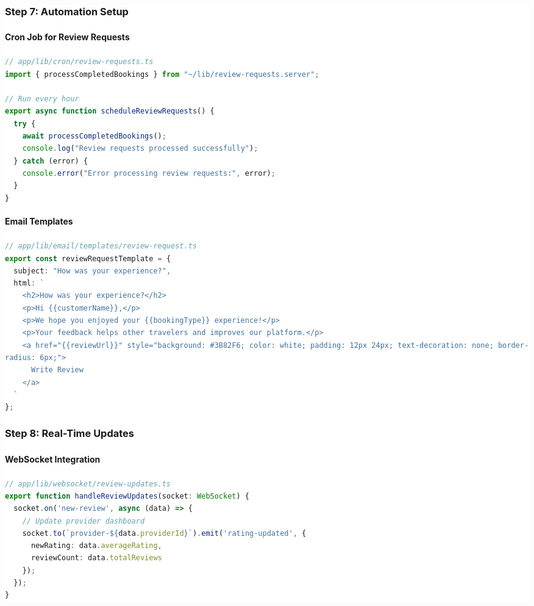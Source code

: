 ### **Step 7: Automation Setup**

#### **Cron Job for Review Requests**
```typescript
// app/lib/cron/review-requests.ts
import { processCompletedBookings } from "~/lib/review-requests.server";

// Run every hour
export async function scheduleReviewRequests() {
  try {
    await processCompletedBookings();
    console.log("Review requests processed successfully");
  } catch (error) {
    console.error("Error processing review requests:", error);
  }
}
```

#### **Email Templates**
```typescript
// app/lib/email/templates/review-request.ts
export const reviewRequestTemplate = {
  subject: "How was your experience?",
  html: `
    <h2>How was your experience?</h2>
    <p>Hi {{customerName}},</p>
    <p>We hope you enjoyed your {{bookingType}} experience!</p>
    <p>Your feedback helps other travelers and improves our platform.</p>
    <a href="{{reviewUrl}}" style="background: #3B82F6; color: white; padding: 12px 24px; text-decoration: none; border-radius: 6px;">
      Write Review
    </a>
  `
};
```

### **Step 8: Real-Time Updates**

#### **WebSocket Integration**
```typescript
// app/lib/websocket/review-updates.ts
export function handleReviewUpdates(socket: WebSocket) {
  socket.on('new-review', async (data) => {
    // Update provider dashboard
    socket.to(`provider-${data.providerId}`).emit('rating-updated', {
      newRating: data.averageRating,
      reviewCount: data.totalReviews
    });
  });
}
```

